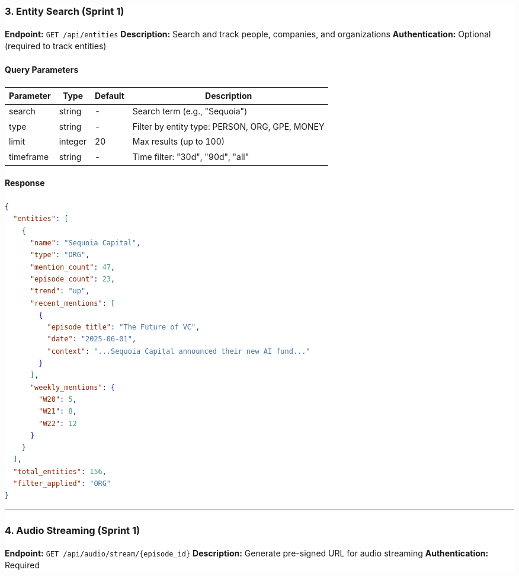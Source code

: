
### 3. Entity Search (Sprint 1)

**Endpoint:** `GET /api/entities`
**Description:** Search and track people, companies, and organizations
**Authentication:** Optional (required to track entities)

#### Query Parameters
| Parameter | Type | Default | Description |
|-----------|------|---------|-------------|
| search | string | - | Search term (e.g., "Sequoia") |
| type | string | - | Filter by entity type: PERSON, ORG, GPE, MONEY |
| limit | integer | 20 | Max results (up to 100) |
| timeframe | string | - | Time filter: "30d", "90d", "all" |

#### Response
```json
{
  "entities": [
    {
      "name": "Sequoia Capital",
      "type": "ORG",
      "mention_count": 47,
      "episode_count": 23,
      "trend": "up",
      "recent_mentions": [
        {
          "episode_title": "The Future of VC",
          "date": "2025-06-01",
          "context": "...Sequoia Capital announced their new AI fund..."
        }
      ],
      "weekly_mentions": {
        "W20": 5,
        "W21": 8,
        "W22": 12
      }
    }
  ],
  "total_entities": 156,
  "filter_applied": "ORG"
}
```

---

### 4. Audio Streaming (Sprint 1)

**Endpoint:** `GET /api/audio/stream/{episode_id}`
**Description:** Generate pre-signed URL for audio streaming
**Authentication:** Required
